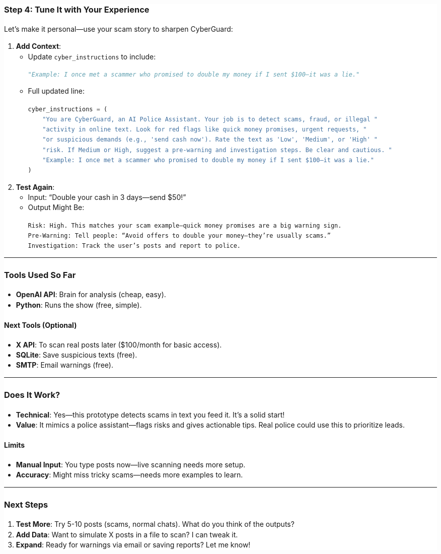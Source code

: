 
### Step 4: Tune It with Your Experience
Let’s make it personal—use your scam story to sharpen CyberGuard:
1. **Add Context**:
   - Update `cyber_instructions` to include:
     ```python
     "Example: I once met a scammer who promised to double my money if I sent $100—it was a lie."
     ```
   - Full updated line:
     ```python
     cyber_instructions = (
         "You are CyberGuard, an AI Police Assistant. Your job is to detect scams, fraud, or illegal "
         "activity in online text. Look for red flags like quick money promises, urgent requests, "
         "or suspicious demands (e.g., 'send cash now'). Rate the text as 'Low', 'Medium', or 'High' "
         "risk. If Medium or High, suggest a pre-warning and investigation steps. Be clear and cautious. "
         "Example: I once met a scammer who promised to double my money if I sent $100—it was a lie."
     )
     ```
2. **Test Again**:
   - Input: “Double your cash in 3 days—send $50!”
   - Output Might Be:
     ```
     Risk: High. This matches your scam example—quick money promises are a big warning sign. 
     Pre-Warning: Tell people: “Avoid offers to double your money—they’re usually scams.”
     Investigation: Track the user’s posts and report to police.
     ```

---

### Tools Used So Far
- **OpenAI API**: Brain for analysis (cheap, easy).
- **Python**: Runs the show (free, simple).

#### Next Tools (Optional)
- **X API**: To scan real posts later ($100/month for basic access).
- **SQLite**: Save suspicious texts (free).
- **SMTP**: Email warnings (free).

---

### Does It Work?
- **Technical**: Yes—this prototype detects scams in text you feed it. It’s a solid start!
- **Value**: It mimics a police assistant—flags risks and gives actionable tips. Real police could use this to prioritize leads.

#### Limits
- **Manual Input**: You type posts now—live scanning needs more setup.
- **Accuracy**: Might miss tricky scams—needs more examples to learn.

---

### Next Steps
1. **Test More**: Try 5-10 posts (scams, normal chats). What do you think of the outputs?
2. **Add Data**: Want to simulate X posts in a file to scan? I can tweak it.
3. **Expand**: Ready for warnings via email or saving reports? Let me know!
